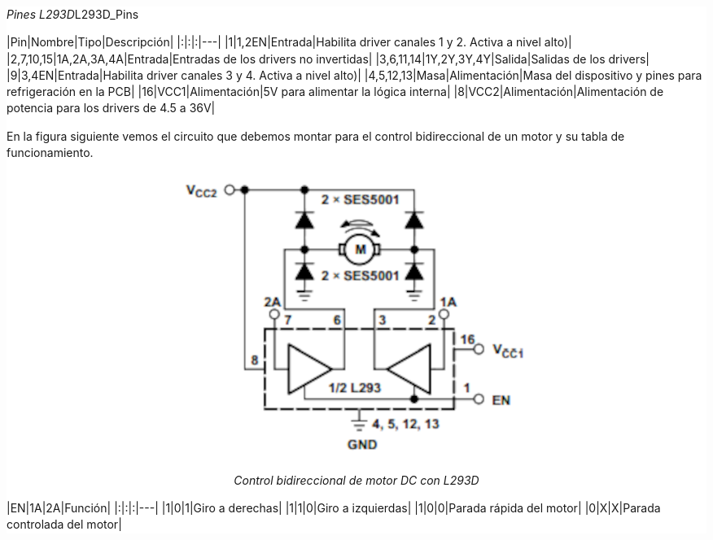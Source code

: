 *Pines L293D*L293D_Pins

|Pin|Nombre|Tipo|Descripción|
|:|:|:|---|
|1|1,2EN|Entrada|Habilita driver canales 1 y 2. Activa a nivel alto)|
|2,7,10,15|1A,2A,3A,4A|Entrada|Entradas de los drivers no invertidas|
|3,6,11,14|1Y,2Y,3Y,4Y|Salida|Salidas de los drivers|
|9|3,4EN|Entrada|Habilita driver canales 3 y 4. Activa a nivel alto)|
|4,5,12,13|Masa|Alimentación|Masa del dispositivo y pines para refrigeración en la PCB|
|16|VCC1|Alimentación|5V para alimentar la lógica interna|
|8|VCC2|Alimentación|Alimentación de potencia para los drivers de 4.5 a 36V|

</center>

En la figura siguiente vemos el circuito que debemos montar para el control bidireccional de un motor y su tabla de funcionamiento.

<center>

![Control bidireccional de motor DC con L293D](../img/Tactividades/motor/L293D_Bi.png)

*Control bidireccional de motor DC con  L293D*

</center>

|EN|1A|2A|Función|
|:|:|:|---|
|1|0|1|Giro a derechas|
|1|1|0|Giro a izquierdas|
|1|0|0|Parada rápida del motor|
|0|X|X|Parada controlada del motor|

